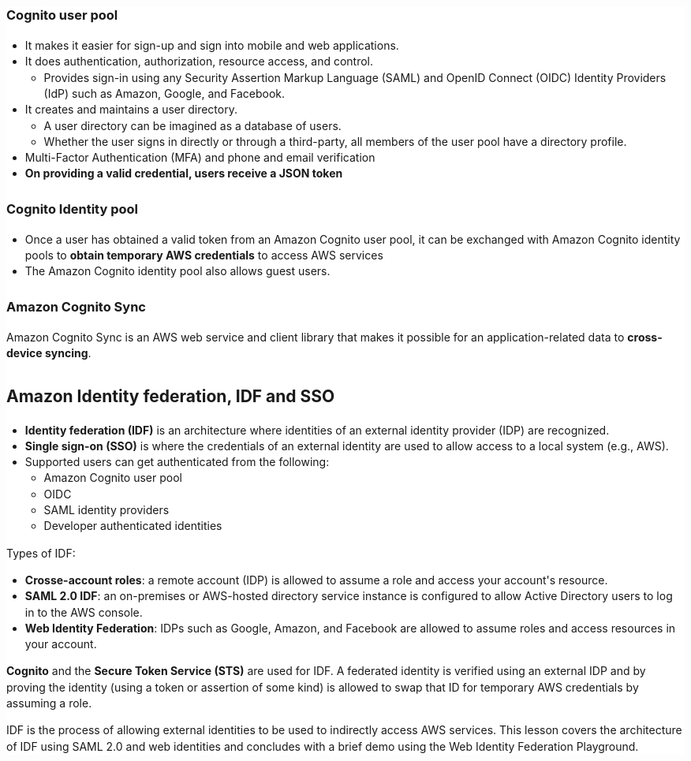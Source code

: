 ### Cognito user pool

- It makes it easier for sign-up and sign into mobile and web applications. 
- It does authentication, authorization, resource access, and control.
  - Provides sign-in using any Security Assertion Markup Language (SAML) and OpenID Connect (OIDC) Identity Providers (IdP) such as Amazon, Google, and Facebook.
- It creates and maintains a user directory. 
  - A user directory can be imagined as a database of users.
  - Whether the user signs in directly or through a third-party, all members of the user pool have a directory profile.
- Multi-Factor Authentication (MFA) and phone and email verification
- **On providing a valid credential, users receive a JSON token**

### Cognito Identity pool

- Once a user has obtained a valid token from an Amazon Cognito user pool, it can be exchanged with Amazon Cognito identity pools to **obtain temporary AWS credentials** to access AWS services
- The Amazon Cognito identity pool also allows guest users.

### Amazon Cognito Sync

Amazon Cognito Sync is an AWS web service and client library that makes it possible for an application-related data to **cross-device syncing**.

## Amazon Identity federation, IDF and SSO

- **Identity federation (IDF)** is an architecture where identities of an external identity provider (IDP) are recognized.
- **Single sign-on (SSO)** is where the credentials of an external identity are used to allow access to a local system (e.g., AWS).
- Supported users can get authenticated from the following:
  - Amazon Cognito user pool 
  - OIDC 
  - SAML identity providers 
  - Developer authenticated identities

Types of IDF:

- **Crosse-account roles**: a remote account (IDP) is allowed to assume a role and access your account's resource.
- **SAML 2.0 IDF**: an on-premises or AWS-hosted directory service instance is configured to allow Active Directory users to log in to the AWS console.
- **Web Identity Federation**: IDPs such as Google, Amazon, and Facebook are allowed to assume roles and access resources in your account.

**Cognito** and the **Secure Token Service (STS)** are used for IDF. A federated identity is verified using an external IDP and by proving the identity (using a token or assertion of some kind) is allowed to swap that ID for temporary AWS credentials by assuming a role.

IDF is the process of allowing external identities to be used to indirectly access AWS services. This lesson covers the architecture of IDF using SAML 2.0 and web identities and concludes with a brief demo using the Web Identity Federation Playground.
